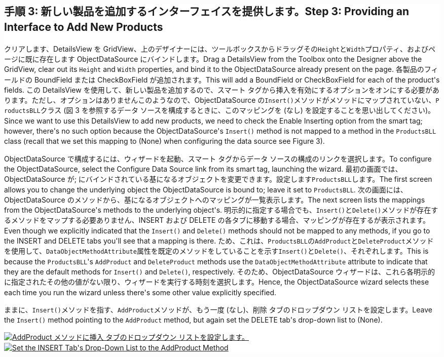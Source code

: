 
## <a name="step-3-providing-an-interface-to-add-new-products"></a><span data-ttu-id="37d63-243">手順 3: 新しい製品を追加するインターフェイスを提供します。</span><span class="sxs-lookup"><span data-stu-id="37d63-243">Step 3: Providing an Interface to Add New Products</span></span>

<span data-ttu-id="37d63-244">クリアします、DetailsView を GridView、上のデザイナーには、ツールボックスからドラッグその`Height`と`Width`プロパティ、およびページに既に存在します ObjectDataSource にバインドします。</span><span class="sxs-lookup"><span data-stu-id="37d63-244">Drag a DetailsView from the Toolbox onto the Designer above the GridView, clear out its `Height` and `Width` properties, and bind it to the ObjectDataSource already present on the page.</span></span> <span data-ttu-id="37d63-245">各製品のフィールドの BoundField または CheckBoxField が追加されます。</span><span class="sxs-lookup"><span data-stu-id="37d63-245">This will add a BoundField or CheckBoxField for each of the product's fields.</span></span> <span data-ttu-id="37d63-246">この DetailsView を使用して、新しい製品を追加するので、スマート タグから挿入を有効にするオプションをオンにする必要があります。ただし、オプションはありませんこのようなので、ObjectDataSource の`Insert()`メソッドがメソッドにマップされていない、`ProductsBLL`クラス (図 3 を参照するデータ ソースを構成するときに、このマッピングを (なし) を設定することを思い出してください)。</span><span class="sxs-lookup"><span data-stu-id="37d63-246">Since we want to use this DetailsView to add new products, we need to check the Enable Inserting option from the smart tag; however, there's no such option because the ObjectDataSource's `Insert()` method is not mapped to a method in the `ProductsBLL` class (recall that we set this mapping to (None) when configuring the data source see Figure 3).</span></span>

<span data-ttu-id="37d63-247">ObjectDataSource で構成するには、ウィザードを起動、スマート タグからデータ ソースの構成のリンクを選択します。</span><span class="sxs-lookup"><span data-stu-id="37d63-247">To configure the ObjectDataSource, select the Configure Data Source link from its smart tag, launching the wizard.</span></span> <span data-ttu-id="37d63-248">最初の画面では、ObjectDataSource が; にバインドされている基になるオブジェクトを変更できます。設定します`ProductsBLL`します。</span><span class="sxs-lookup"><span data-stu-id="37d63-248">The first screen allows you to change the underlying object the ObjectDataSource is bound to; leave it set to `ProductsBLL`.</span></span> <span data-ttu-id="37d63-249">次の画面には、ObjectDataSource のメソッドから、基になるオブジェクトへのマッピングが一覧表示します。</span><span class="sxs-lookup"><span data-stu-id="37d63-249">The next screen lists the mappings from the ObjectDataSource's methods to the underlying object's.</span></span> <span data-ttu-id="37d63-250">明示的に指定する場合でも、`Insert()`と`Delete()`メソッドが存在するメソッドをマップする必要ありません、INSERT および DELETE の各タブに移動する場合、マッピングが存在するが表示されます。</span><span class="sxs-lookup"><span data-stu-id="37d63-250">Even though we explicitly indicated that the `Insert()` and `Delete()` methods should not be mapped to any methods, if you go to the INSERT and DELETE tabs you'll see that a mapping is there.</span></span> <span data-ttu-id="37d63-251">ため、これは、`ProductsBLL`の`AddProduct`と`DeleteProduct`メソッドを使用して、`DataObjectMethodAttribute`属性を既定のメソッドをしていることを示す`Insert()`と`Delete()`、それぞれします。</span><span class="sxs-lookup"><span data-stu-id="37d63-251">This is because the `ProductsBLL`'s `AddProduct` and `DeleteProduct` methods use the `DataObjectMethodAttribute` attribute to indicate that they are the default methods for `Insert()` and `Delete()`, respectively.</span></span> <span data-ttu-id="37d63-252">そのため、ObjectDataSource ウィザードは、これら各明示的に指定されたその他の値がない限り、ウィザードを実行する時刻を選択します。</span><span class="sxs-lookup"><span data-stu-id="37d63-252">Hence, the ObjectDataSource wizard selects these each time you run the wizard unless there's some other value explicitly specified.</span></span>

<span data-ttu-id="37d63-253">ままに、`Insert()`メソッドを指す、`AddProduct`メソッドが、もう一度 (なし)、削除 タブのドロップダウン リストを設定します。</span><span class="sxs-lookup"><span data-stu-id="37d63-253">Leave the `Insert()` method pointing to the `AddProduct` method, but again set the DELETE tab's drop-down list to (None).</span></span>

<span data-ttu-id="37d63-254">[![AddProduct メソッドに挿入 タブのドロップダウン リストを設定します。](examining-the-events-associated-with-inserting-updating-and-deleting-vb/_static/image41.png)](examining-the-events-associated-with-inserting-updating-and-deleting-vb/_static/image40.png)</span><span class="sxs-lookup"><span data-stu-id="37d63-254">[![Set the INSERT Tab's Drop-Down List to the AddProduct Method](examining-the-events-associated-with-inserting-updating-and-deleting-vb/_static/image41.png)](examining-the-events-associated-with-inserting-updating-and-deleting-vb/_static/image40.png)</span></span>
